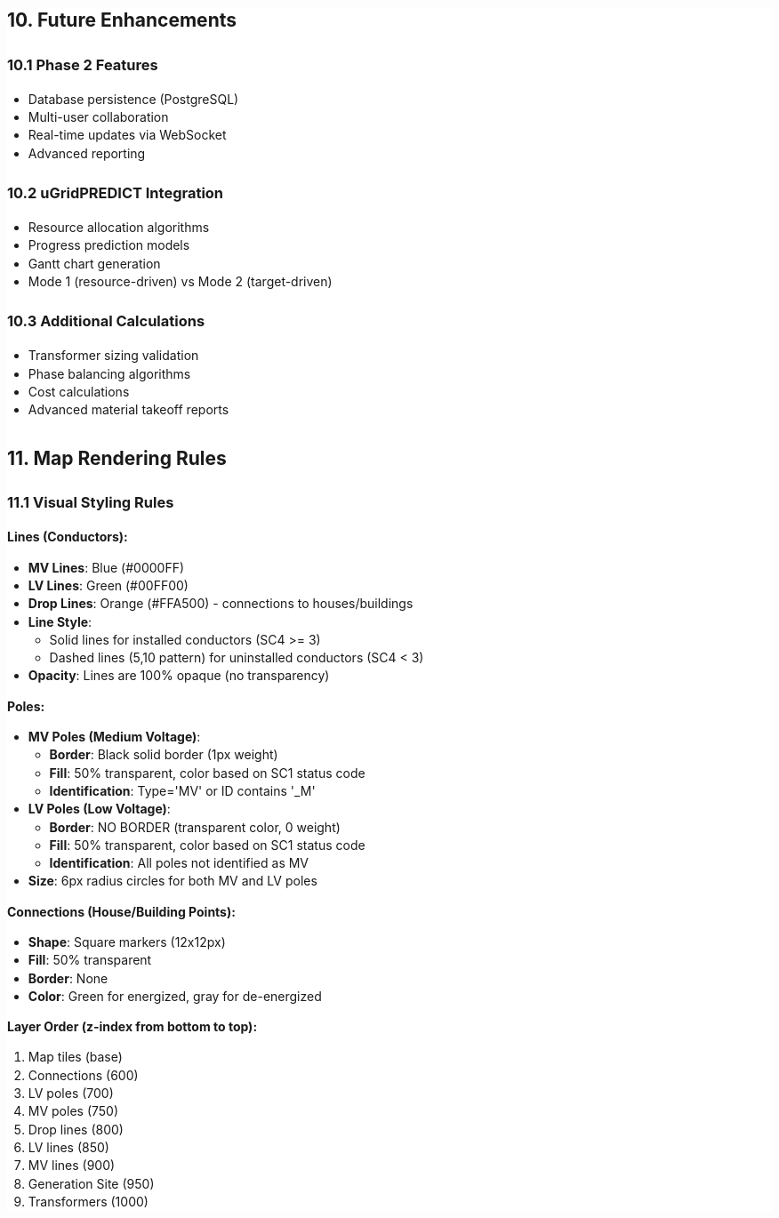 ## 10. Future Enhancements

### 10.1 Phase 2 Features
- Database persistence (PostgreSQL)
- Multi-user collaboration
- Real-time updates via WebSocket
- Advanced reporting

### 10.2 uGridPREDICT Integration  
- Resource allocation algorithms
- Progress prediction models
- Gantt chart generation
- Mode 1 (resource-driven) vs Mode 2 (target-driven)

### 10.3 Additional Calculations
- Transformer sizing validation
- Phase balancing algorithms  
- Cost calculations
- Advanced material takeoff reports

## 11. Map Rendering Rules

### 11.1 Visual Styling Rules
**Lines (Conductors):**
- **MV Lines**: Blue (#0000FF)
- **LV Lines**: Green (#00FF00)  
- **Drop Lines**: Orange (#FFA500) - connections to houses/buildings
- **Line Style**: 
  - Solid lines for installed conductors (SC4 >= 3)
  - Dashed lines (5,10 pattern) for uninstalled conductors (SC4 < 3)
- **Opacity**: Lines are 100% opaque (no transparency)

**Poles:**
- **MV Poles (Medium Voltage)**: 
  - **Border**: Black solid border (1px weight)
  - **Fill**: 50% transparent, color based on SC1 status code
  - **Identification**: Type='MV' or ID contains '_M'
- **LV Poles (Low Voltage)**: 
  - **Border**: NO BORDER (transparent color, 0 weight)
  - **Fill**: 50% transparent, color based on SC1 status code
  - **Identification**: All poles not identified as MV
- **Size**: 6px radius circles for both MV and LV poles

**Connections (House/Building Points):**
- **Shape**: Square markers (12x12px)
- **Fill**: 50% transparent
- **Border**: None
- **Color**: Green for energized, gray for de-energized

**Layer Order (z-index from bottom to top):**
1. Map tiles (base)
2. Connections (600)
3. LV poles (700)
4. MV poles (750)
5. Drop lines (800)
6. LV lines (850)
7. MV lines (900)
8. Generation Site (950)
9. Transformers (1000)
